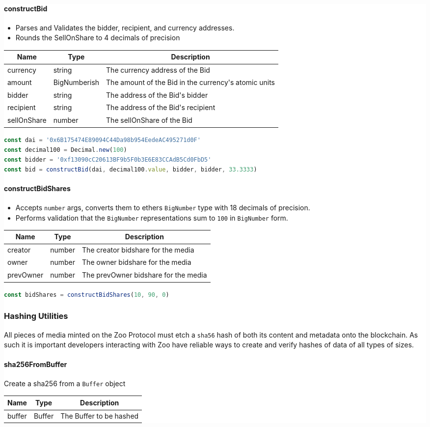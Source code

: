 #### constructBid

- Parses and Validates the bidder, recipient, and currency addresses.
- Rounds the SellOnShare to 4 decimals of precision

| **Name**    | **Type**     | **Description**                                      |
| ----------- | ------------ | ---------------------------------------------------- |
| currency    | string       | The currency address of the Bid                      |
| amount      | BigNumberish | The amount of the Bid in the currency's atomic units |
| bidder      | string       | The address of the Bid's bidder                      |
| recipient   | string       | The address of the Bid's recipient                   |
| sellOnShare | number       | The sellOnShare of the Bid                           |

```typescript
const dai = '0x6B175474E89094C44Da98b954EedeAC495271d0F'
const decimal100 = Decimal.new(100)
const bidder = '0xf13090cC20613BF9b5F0b3E6E83CCAdB5Cd0FbD5'
const bid = constructBid(dai, decimal100.value, bidder, bidder, 33.3333)
```

#### constructBidShares

- Accepts `number` args, converts them to ethers `BigNumber` type with 18 decimals of precision.
- Performs validation that the `BigNumber` representations sum to `100` in `BigNumber` form.

| **Name**  | **Type** | **Description**                      |
| --------- | -------- | ------------------------------------ |
| creator   | number   | The creator bidshare for the media   |
| owner     | number   | The owner bidshare for the media     |
| prevOwner | number   | The prevOwner bidshare for the media |

```typescript
const bidShares = constructBidShares(10, 90, 0)
```

### Hashing Utilities

All pieces of media minted on the Zoo Protocol must etch a `sha56` hash of both its content and metadata onto the blockchain.
As such it is important developers interacting with Zoo have reliable ways to create and verify hashes of data of all types of sizes.

#### sha256FromBuffer

Create a sha256 from a `Buffer` object

| **Name** | **Type** | **Description**         |
| -------- | -------- | ----------------------- |
| buffer   | Buffer   | The Buffer to be hashed |
